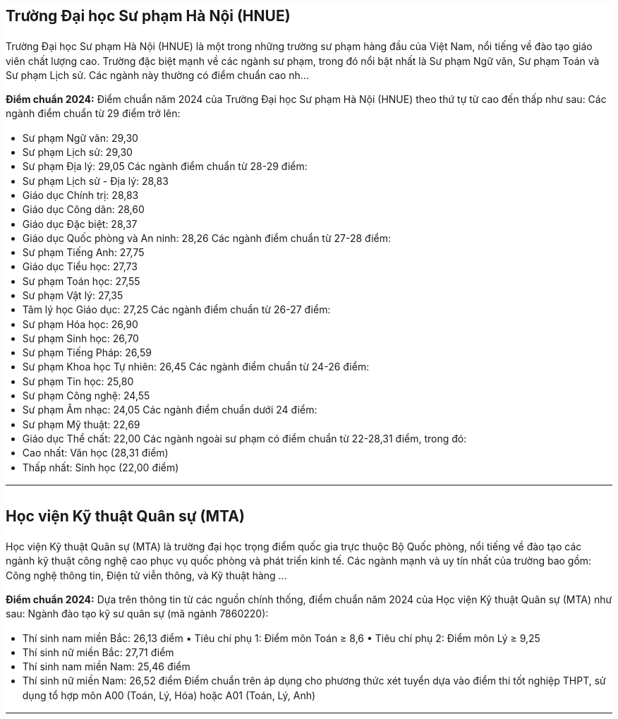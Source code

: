 ## Trường Đại học Sư phạm Hà Nội (HNUE)

Trường Đại học Sư phạm Hà Nội (HNUE) là một trong những trường sư phạm hàng đầu của Việt Nam, nổi tiếng về đào tạo giáo viên chất lượng cao. Trường đặc biệt mạnh về các ngành sư phạm, trong đó nổi bật nhất là Sư phạm Ngữ văn, Sư phạm Toán và Sư phạm Lịch sử. Các ngành này thường có điểm chuẩn cao nh...

**Điểm chuẩn 2024:** Điểm chuẩn năm 2024 của Trường Đại học Sư phạm Hà Nội (HNUE) theo thứ tự từ cao đến thấp như sau:
Các ngành điểm chuẩn từ 29 điểm trở lên:
- Sư phạm Ngữ văn: 29,30
- Sư phạm Lịch sử: 29,30 
- Sư phạm Địa lý: 29,05
Các ngành điểm chuẩn từ 28-29 điểm:
- Sư phạm Lịch sử - Địa lý: 28,83
- Giáo dục Chính trị: 28,83
- Giáo dục Công dân: 28,60
- Giáo dục Đặc biệt: 28,37
- Giáo dục Quốc phòng và An ninh: 28,26
Các ngành điểm chuẩn từ 27-28 điểm:
- Sư phạm Tiếng Anh: 27,75
- Giáo dục Tiểu học: 27,73
- Sư phạm Toán học: 27,55
- Sư phạm Vật lý: 27,35
- Tâm lý học Giáo dục: 27,25
Các ngành điểm chuẩn từ 26-27 điểm:
- Sư phạm Hóa học: 26,90
- Sư phạm Sinh học: 26,70
- Sư phạm Tiếng Pháp: 26,59
- Sư phạm Khoa học Tự nhiên: 26,45
Các ngành điểm chuẩn từ 24-26 điểm:
- Sư phạm Tin học: 25,80
- Sư phạm Công nghệ: 24,55
- Sư phạm Âm nhạc: 24,05
Các ngành điểm chuẩn dưới 24 điểm:
- Sư phạm Mỹ thuật: 22,69
- Giáo dục Thể chất: 22,00
Các ngành ngoài sư phạm có điểm chuẩn từ 22-28,31 điểm, trong đó:
- Cao nhất: Văn học (28,31 điểm)
- Thấp nhất: Sinh học (22,00 điểm)

---

## Học viện Kỹ thuật Quân sự (MTA)

Học viện Kỹ thuật Quân sự (MTA) là trường đại học trọng điểm quốc gia trực thuộc Bộ Quốc phòng, nổi tiếng về đào tạo các ngành kỹ thuật công nghệ cao phục vụ quốc phòng và phát triển kinh tế. Các ngành mạnh và uy tín nhất của trường bao gồm: Công nghệ thông tin, Điện tử viễn thông, và Kỹ thuật hàng ...

**Điểm chuẩn 2024:** Dựa trên thông tin từ các nguồn chính thống, điểm chuẩn năm 2024 của Học viện Kỹ thuật Quân sự (MTA) như sau:
Ngành đào tạo kỹ sư quân sự (mã ngành 7860220):
- Thí sinh nam miền Bắc: 26,13 điểm
 • Tiêu chí phụ 1: Điểm môn Toán ≥ 8,6
 • Tiêu chí phụ 2: Điểm môn Lý ≥ 9,25
- Thí sinh nữ miền Bắc: 27,71 điểm
- Thí sinh nam miền Nam: 25,46 điểm
- Thí sinh nữ miền Nam: 26,52 điểm
Điểm chuẩn trên áp dụng cho phương thức xét tuyển dựa vào điểm thi tốt nghiệp THPT, sử dụng tổ hợp môn A00 (Toán, Lý, Hóa) hoặc A01 (Toán, Lý, Anh)

---